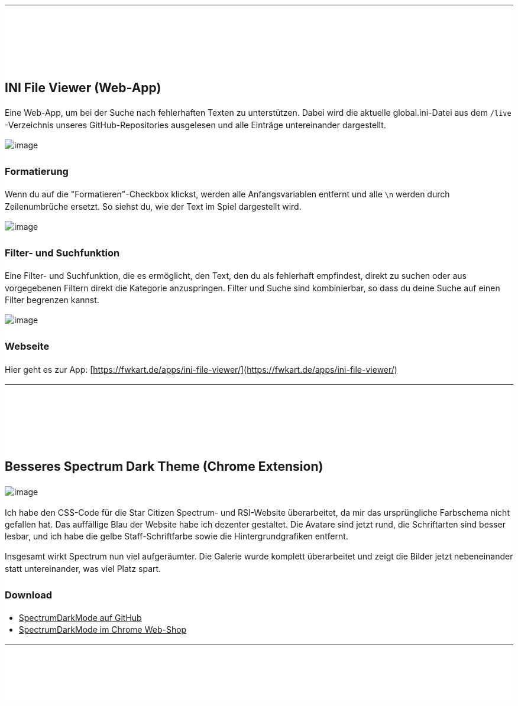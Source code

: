 --------------------------------------------------------
<br/><br/><br/><br/>

## INI File Viewer (Web-App)
Eine Web-App, um bei der Suche nach fehlerhaften Texten zu unterstützen. Dabei wird die aktuelle global.ini-Datei aus dem `/live`-Verzeichnis unseres GitHub-Repositories ausgelesen und alle Einträge untereinander dargestellt.

![image](https://i.imgur.com/IzEfJKU.png)

### Formatierung
Wenn du auf die "Formatieren"-Checkbox klickst, werden alle Anfangsvariablen entfernt und alle `\n` werden durch Zeilenumbrüche ersetzt. So siehst du, wie der Text im Spiel dargestellt wird.

![image](https://i.imgur.com/Hh4yn6i.png)

### Filter- und Suchfunktion
Eine Filter- und Suchfunktion, die es ermöglicht, den Text, den du als fehlerhaft empfindest, direkt zu suchen oder aus vorgegebenen Filtern direkt die Kategorie anzuspringen. Filter und Suche sind kombinierbar, so dass du deine Suche auf einen Filter begrenzen kannst.

![image](https://i.imgur.com/vr8AGqA.png)

### Webseite
Hier geht es zur App: [https://fwkart.de/apps/ini-file-viewer/](https://fwkart.de/apps/ini-file-viewer/)

--------------------------------------------------------
<br/><br/><br/><br/>

## Besseres Spectrum Dark Theme (Chrome Extension)
![image](https://i.imgur.com/tpAHE8n.png)

Ich habe den CSS-Code für die Star Citizen Spectrum- und RSI-Website überarbeitet, da mir das ursprüngliche Farbschema nicht gefallen hat. Das auffällige Blau der Website habe ich dezenter gestaltet. Die Avatare sind jetzt rund, die Schriftarten sind besser lesbar, und ich habe die gelbe Staff-Schriftfarbe sowie die Hintergrundgrafiken entfernt. 

Insgesamt wirkt Spectrum nun viel aufgeräumter. Die Galerie wurde komplett überarbeitet und zeigt die Bilder jetzt nebeneinander statt untereinander, was viel Platz spart.<br/>

### Download

- [SpectrumDarkMode auf GitHub](https://github.com/rjcncpt/SpectrumDarkMode-Chrome-Extension/releases/)
- [SpectrumDarkMode im Chrome Web-Shop](https://chrome.google.com/webstore/detail/star-citizen-better-spect/omcmgcldeclkpakdccipdajcfddhcdkj)

--------------------------------------------------------
<br/><br/><br/><br/>
